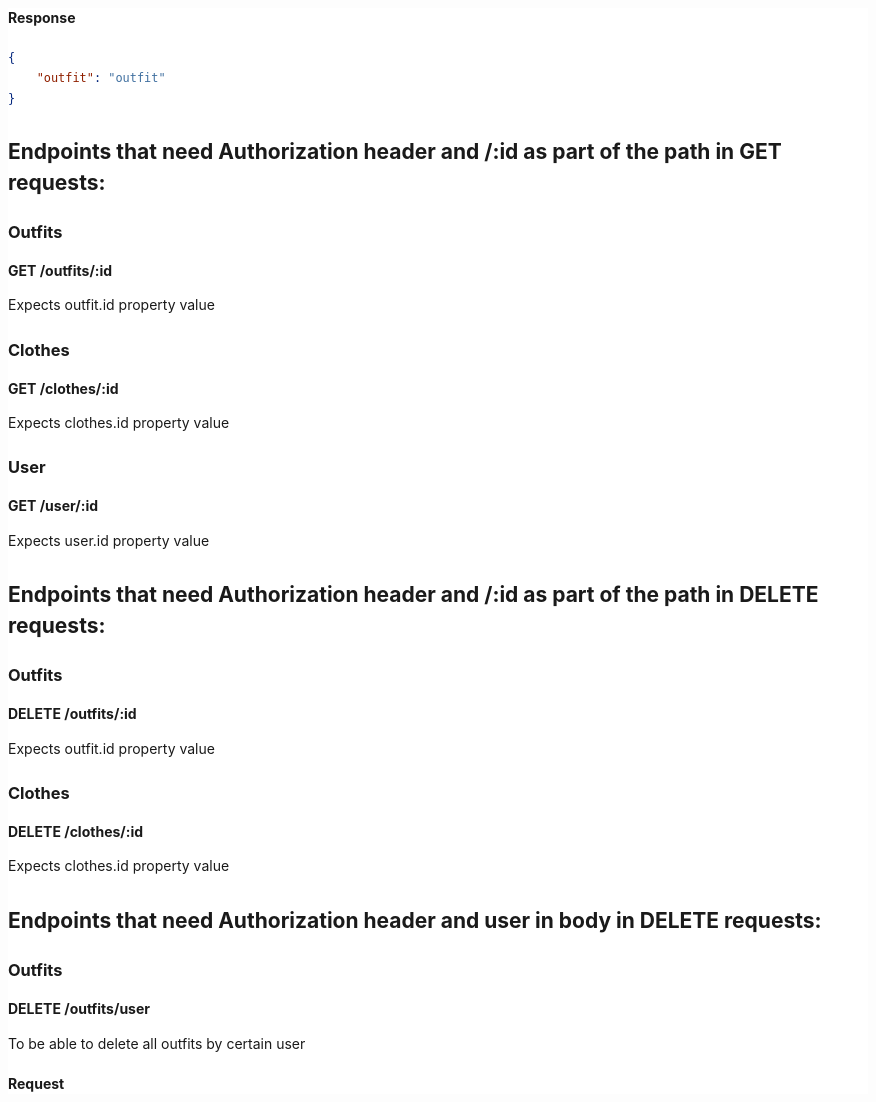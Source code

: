 #### Response

```json
{
    "outfit": "outfit"
}
```

## Endpoints that need Authorization header and /:id as part of the path in GET requests:

### Outfits

**GET /outfits/:id**

Expects outfit.id property value

### Clothes

**GET /clothes/:id**

Expects clothes.id property value

### User

**GET /user/:id**

Expects user.id property value

## Endpoints that need Authorization header and /:id as part of the path in DELETE requests:

### Outfits

**DELETE /outfits/:id**

Expects outfit.id property value

### Clothes

**DELETE /clothes/:id**

Expects clothes.id property value

## Endpoints that need Authorization header and user in body in DELETE requests:

### Outfits

**DELETE /outfits/user**

To be able to delete all outfits by certain user

#### Request
